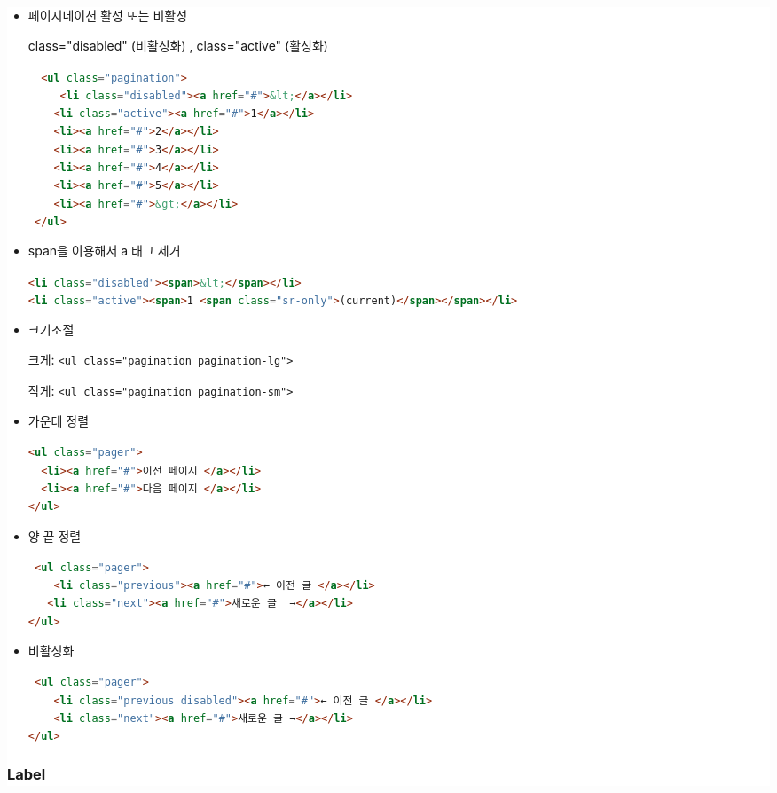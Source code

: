* 페이지네이션 활성 또는 비활성

   class="disabled" (비활성화) , class="active" (활성화)

    ```html
      <ul class="pagination">
         <li class="disabled"><a href="#">&lt;</a></li>
        <li class="active"><a href="#">1</a></li>
        <li><a href="#">2</a></li>
        <li><a href="#">3</a></li>
        <li><a href="#">4</a></li>
        <li><a href="#">5</a></li>
        <li><a href="#">&gt;</a></li>
     </ul>
    ```
    
* span을 이용해서 a 태그 제거

    ```html
    <li class="disabled"><span>&lt;</span></li>
    <li class="active"><span>1 <span class="sr-only">(current)</span></span></li>
    ```

* 크기조절    
    
     크게: `<ul class="pagination pagination-lg">`
     
     작게: `<ul class="pagination pagination-sm">`

* 가운데 정렬     

    ```html
    <ul class="pager">
      <li><a href="#">이전 페이지 </a></li>
      <li><a href="#">다음 페이지 </a></li>
    </ul>
    ```

* 양 끝 정렬

    ```html
     <ul class="pager">
        <li class="previous"><a href="#">← 이전 글 </a></li>
       <li class="next"><a href="#">새로운 글  →</a></li>
    </ul> 
    ```
    
* 비활성화

    ```html
     <ul class="pager">
        <li class="previous disabled"><a href="#">← 이전 글 </a></li>
        <li class="next"><a href="#">새로운 글 →</a></li>
    </ul>
    ```

### [Label](https://gekdev.github.io/docs/css/bootstrap/labelnbadge.html)
